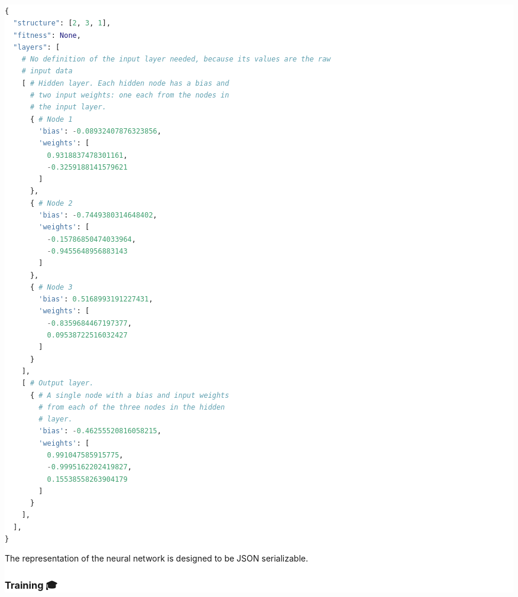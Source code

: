 ```python
{
  "structure": [2, 3, 1],
  "fitness": None,
  "layers": [
    # No definition of the input layer needed, because its values are the raw 
    # input data
    [ # Hidden layer. Each hidden node has a bias and
      # two input weights: one each from the nodes in
      # the input layer.
      { # Node 1
        'bias': -0.08932407876323856,
        'weights': [
          0.9318837478301161,
          -0.3259188141579621
        ]
      },
      { # Node 2
        'bias': -0.7449380314648402,
        'weights': [
          -0.15786850474033964,
          -0.9455648956883143
        ]
      },
      { # Node 3
        'bias': 0.5168993191227431,
        'weights': [
          -0.8359684467197377,
          0.09538722516032427
        ]
      }
    ],
    [ # Output layer.
      { # A single node with a bias and input weights
        # from each of the three nodes in the hidden
        # layer.
        'bias': -0.46255520816058215,
        'weights': [
          0.991047585915775,
          -0.9995162202419827,
          0.15538558263904179
        ]
      }
    ],
  ],
}
```

The representation of the neural network is designed to be JSON serializable.

### Training 🎓
